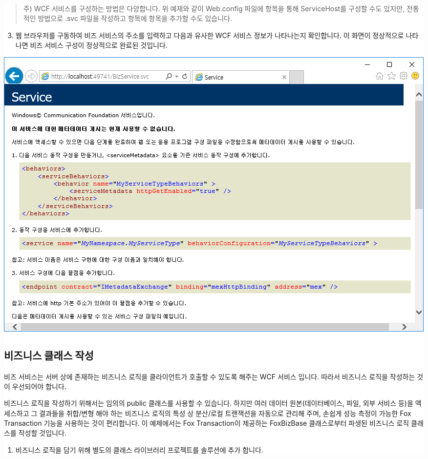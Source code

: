 > 주) WCF 서비스를 구성하는 방법은 다양합니다. 위 예제와 같이 Web.config 파일에 <serviceActivations> 항목을 통해 ServiceHost를 구성할 수도 있지만, 전통적인 방법으로 .svc 파일을 작성하고 <servies> 항목에 <service> 항목을 추가할 수도 있습니다.

3. 웹 브라우저를 구동하여 비즈 서비스의 주소를 입력하고 다음과 유사한 WCF 서비스 정보가 나타나는지 확인합니다. 이 화면이 정상적으로 나타나면 비즈 서비스 구성이 정상적으로 완료된 것입니다.

  ![비즈 서비스 구성 확인](images/Howto-wcf-4.png "비즈 서비스 구성 확인")

## 비즈니스 클래스 작성

비즈 서비스는 서버 상에 존재하는 비즈니스 로직을 클라이언트가 호출할 수 있도록 해주는 WCF 서비스 입니다. 따라서 비즈니스 로직을 작성하는 것이 우선되어야 합니다.

비즈니스 로직을 작성하기 위해서는 임의의 public 클래스를 사용할 수 있습니다.
하지만 여러 데이터 원본(데이터베이스, 파일, 외부 서비스 등)을 액세스하고 그 결과들을 취합/변형 해야 하는 비즈니스 로직의 특성 상 분산/로컬 트랜잭션을 자동으로 관리해 주며, 손쉽게 성능 측정이 가능한 Fox Transaction 기능을 사용하는 것이 편리합니다. 이 예제에서는 Fox Transaction이 제공하는 FoxBizBase 클래스로부터 파생된 비즈니스 로직 클래스를 작성할 것입니다.

1. 비즈니스 로직을 담기 위해 별도의 클래스 라이브러리 프로젝트를 솔루션에 추가 합니다.
